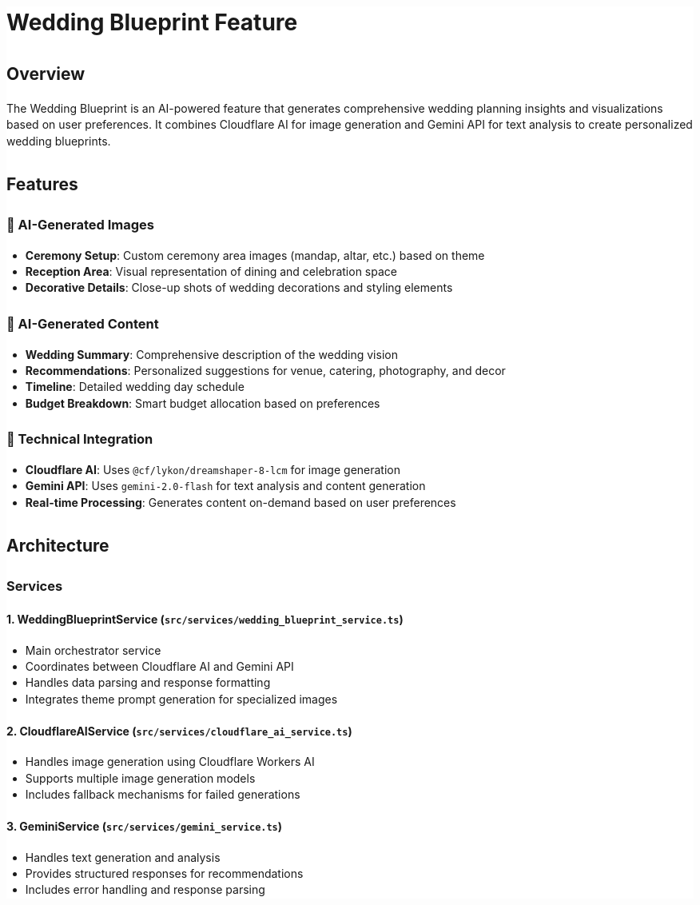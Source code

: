 # Wedding Blueprint Feature

## Overview

The Wedding Blueprint is an AI-powered feature that generates comprehensive wedding planning insights and visualizations based on user preferences. It combines Cloudflare AI for image generation and Gemini API for text analysis to create personalized wedding blueprints.

## Features

### 🎨 AI-Generated Images
- **Ceremony Setup**: Custom ceremony area images (mandap, altar, etc.) based on theme
- **Reception Area**: Visual representation of dining and celebration space
- **Decorative Details**: Close-up shots of wedding decorations and styling elements

### 📝 AI-Generated Content
- **Wedding Summary**: Comprehensive description of the wedding vision
- **Recommendations**: Personalized suggestions for venue, catering, photography, and decor
- **Timeline**: Detailed wedding day schedule
- **Budget Breakdown**: Smart budget allocation based on preferences

### 🔧 Technical Integration
- **Cloudflare AI**: Uses `@cf/lykon/dreamshaper-8-lcm` for image generation
- **Gemini API**: Uses `gemini-2.0-flash` for text analysis and content generation
- **Real-time Processing**: Generates content on-demand based on user preferences

## Architecture

### Services

#### 1. WeddingBlueprintService (`src/services/wedding_blueprint_service.ts`)
- Main orchestrator service
- Coordinates between Cloudflare AI and Gemini API
- Handles data parsing and response formatting
- Integrates theme prompt generation for specialized images

#### 2. CloudflareAIService (`src/services/cloudflare_ai_service.ts`)
- Handles image generation using Cloudflare Workers AI
- Supports multiple image generation models
- Includes fallback mechanisms for failed generations

#### 3. GeminiService (`src/services/gemini_service.ts`)
- Handles text generation and analysis
- Provides structured responses for recommendations
- Includes error handling and response parsing
